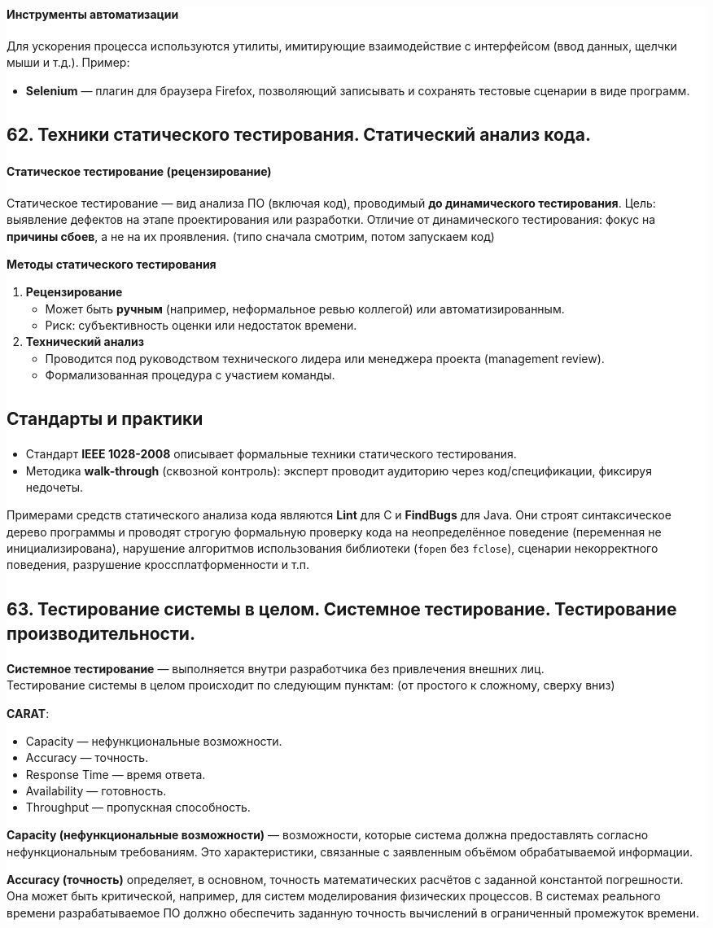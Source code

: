 #### Инструменты автоматизации
Для ускорения процесса используются утилиты, имитирующие взаимодействие с интерфейсом (ввод данных, щелчки мыши и т.д.). Пример:  
- **Selenium** — плагин для браузера Firefox, позволяющий записывать и сохранять тестовые сценарии в виде программ.
## 62. Техники статического тестирования. Статический анализ кода.
#### Статическое тестирование (рецензирование)
Статическое тестирование — вид анализа ПО (включая код), проводимый **до динамического тестирования**. Цель: выявление дефектов на этапе проектирования или разработки. Отличие от динамического тестирования: фокус на **причины сбоев**, а не на их проявления. (типо сначала смотрим, потом запускаем код)

**Методы статического тестирования**
1. **Рецензирование**  
   - Может быть **ручным** (например, неформальное ревью коллегой) или автоматизированным.  
   - Риск: субъективность оценки или недостаток времени.
2. **Технический анализ**  
   - Проводится под руководством технического лидера или менеджера проекта (management review).  
   - Формализованная процедура с участием команды.

## Стандарты и практики
- Стандарт **IEEE 1028-2008** описывает формальные техники статического тестирования.  
- Методика **walk-through** (сквозной контроль): эксперт проводит аудиторию через код/спецификации, фиксируя недочеты.

Примерами средств статического анализа кода являются **Lint** для C и **FindBugs** для Java. Они строят синтаксическое дерево программы и проводят строгую формальную проверку кода на неопределённое поведение (переменная не инициализирована), нарушение алгоритмов использования библиотеки (`fopen` без `fclose`), сценарии некорректного поведения, разрушение кроссплатформенности и т.п.
## 63. Тестирование системы в целом. Системное тестирование. Тестирование производительности.

**Системное тестирование** — выполняется внутри разработчика без привлечения внешних лиц.  
Тестирование системы в целом происходит по следующим пунктам: (от простого к сложному, сверху вниз)

**CARAT**:
  - Capacity — нефункциональные возможности.
  - Accuracy — точность.
  - Response Time — время ответа.
  - Availability — готовность.
  - Throughput — пропускная способность.

**Capacity (нефункциональные возможности)** — возможности, которые система должна предоставлять согласно нефункциональным требованиям. Это характеристики, связанные с заявленным объёмом обрабатываемой информации. 

**Accuracy (точность)** определяет, в основном, точность математических расчётов с заданной константой погрешности. Она может быть критической, например, для систем моделирования физических процессов. В системах реального времени разрабатываемое ПО должно обеспечить заданную точность вычислений в ограниченный промежуток времени.
